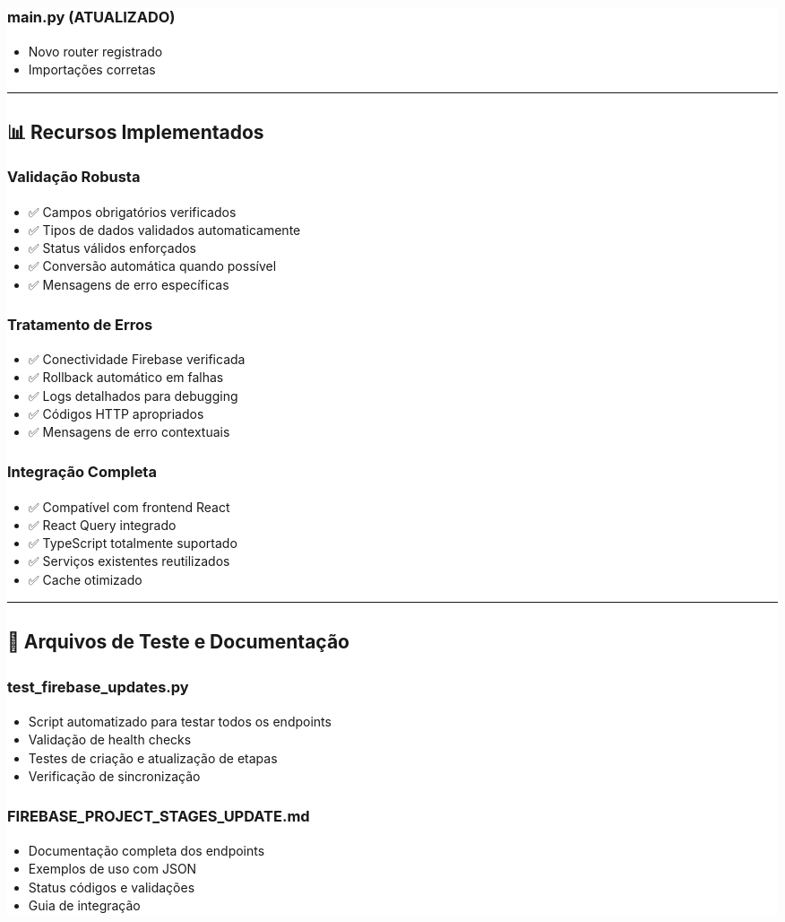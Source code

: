 ### **main.py** (ATUALIZADO)

- Novo router registrado
- Importações corretas

---

## 📊 Recursos Implementados

### **Validação Robusta**

- ✅ Campos obrigatórios verificados
- ✅ Tipos de dados validados automaticamente
- ✅ Status válidos enforçados
- ✅ Conversão automática quando possível
- ✅ Mensagens de erro específicas

### **Tratamento de Erros**

- ✅ Conectividade Firebase verificada
- ✅ Rollback automático em falhas
- ✅ Logs detalhados para debugging
- ✅ Códigos HTTP apropriados
- ✅ Mensagens de erro contextuais

### **Integração Completa**

- ✅ Compatível com frontend React
- ✅ React Query integrado
- ✅ TypeScript totalmente suportado
- ✅ Serviços existentes reutilizados
- ✅ Cache otimizado

---

## 🧪 Arquivos de Teste e Documentação

### **test_firebase_updates.py**

- Script automatizado para testar todos os endpoints
- Validação de health checks
- Testes de criação e atualização de etapas
- Verificação de sincronização

### **FIREBASE_PROJECT_STAGES_UPDATE.md**

- Documentação completa dos endpoints
- Exemplos de uso com JSON
- Status códigos e validações
- Guia de integração
